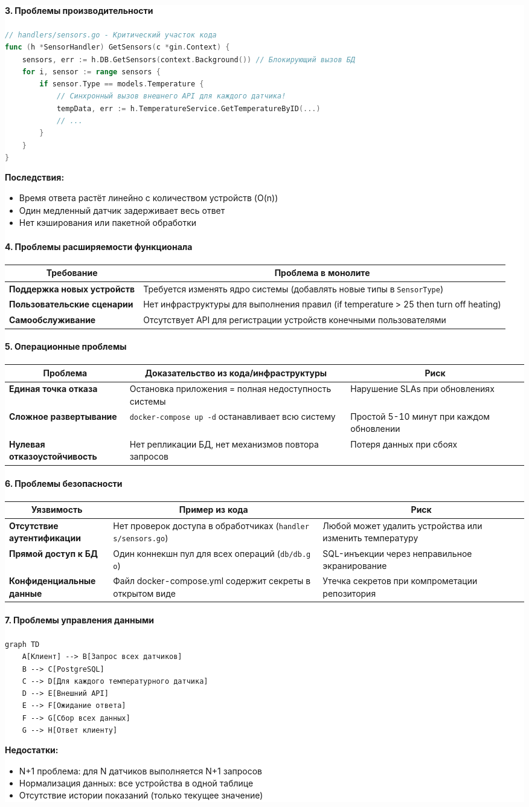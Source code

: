 #### 3. **Проблемы производительности**
```go
// handlers/sensors.go - Критический участок кода
func (h *SensorHandler) GetSensors(c *gin.Context) {
    sensors, err := h.DB.GetSensors(context.Background()) // Блокирующий вызов БД
    for i, sensor := range sensors {
        if sensor.Type == models.Temperature {
            // Синхронный вызов внешнего API для каждого датчика!
            tempData, err := h.TemperatureService.GetTemperatureByID(...)
            // ...
        }
    }
}
```
**Последствия:**
- Время ответа растёт линейно с количеством устройств (O(n))
- Один медленный датчик задерживает весь ответ
- Нет кэширования или пакетной обработки

#### 4. **Проблемы расширяемости функционала**
| **Требование**                 | **Проблема в монолите**                                                                 |
|--------------------------------|----------------------------------------------------------------------------------------|
| **Поддержка новых устройств**  | Требуется изменять ядро системы (добавлять новые типы в `SensorType`)                  |
| **Пользовательские сценарии**  | Нет инфраструктуры для выполнения правил (if temperature > 25 then turn off heating)   |
| **Самообслуживание**           | Отсутствует API для регистрации устройств конечными пользователями                     |

#### 5. **Операционные проблемы**
| **Проблема**               | **Доказательство из кода/инфраструктуры**                               | **Риск**                                                |
|----------------------------|-------------------------------------------------------------------------|--------------------------------------------------------|
| **Единая точка отказа**    | Остановка приложения = полная недоступность системы                    | Нарушение SLAs при обновлениях                         |
| **Сложное развертывание**  | `docker-compose up -d` останавливает всю систему                       | Простой 5-10 минут при каждом обновлении              |
| **Нулевая отказоустойчивость** | Нет репликации БД, нет механизмов повтора запросов                    | Потеря данных при сбоях                                |

#### 6. **Проблемы безопасности**
| **Уязвимость**                | **Пример из кода**                                                                 | **Риск**                                                                 |
|-------------------------------|-----------------------------------------------------------------------------------|--------------------------------------------------------------------------|
| **Отсутствие аутентификации** | Нет проверок доступа в обработчиках (`handlers/sensors.go`)                       | Любой может удалить устройства или изменить температуру                  |
| **Прямой доступ к БД**        | Один коннекшн пул для всех операций (`db/db.go`)                                  | SQL-инъекции через неправильное экранирование                           |
| **Конфиденциальные данные**   | Файл docker-compose.yml содержит секреты в открытом виде | Утечка секретов при компрометации репозитория                           |

#### 7. **Проблемы управления данными**
```mermaid
graph TD
    A[Клиент] --> B[Запрос всех датчиков]
    B --> C[PostgreSQL]
    C --> D[Для каждого температурного датчика]
    D --> E[Внешний API]
    E --> F[Ожидание ответа]
    F --> G[Сбор всех данных]
    G --> H[Ответ клиенту]
```
**Недостатки:**
- N+1 проблема: для N датчиков выполняется N+1 запросов
- Нормализация данных: все устройства в одной таблице
- Отсутствие истории показаний (только текущее значение)
